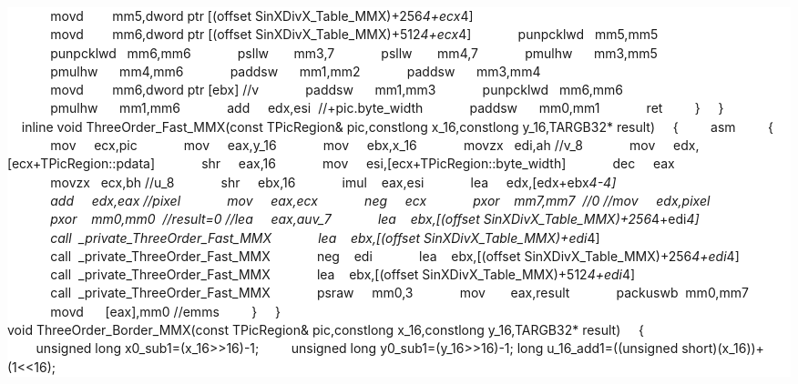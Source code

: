             movd        mm5,dword ptr [(offset SinXDivX_Table_MMX)+256*4+ecx*4]
            movd        mm6,dword ptr [(offset SinXDivX_Table_MMX)+512*4+ecx*4]
            punpcklwd   mm5,mm5
            punpcklwd   mm6,mm6
            psllw       mm3,7
            psllw       mm4,7
            pmulhw      mm3,mm5
            pmulhw      mm4,mm6
            paddsw      mm1,mm2
            paddsw      mm3,mm4
            movd        mm6,dword ptr [ebx] //v
            paddsw      mm1,mm3
            punpcklwd   mm6,mm6
            pmulhw      mm1,mm6
            add     edx,esi  //+pic.byte_width
            paddsw      mm0,mm1
            ret
        }
    }
    inline void ThreeOrder_Fast_MMX(const TPicRegion& pic,constlong x_16,constlong y_16,TARGB32* result)
    {
        asm
        {
            mov     ecx,pic
            mov     eax,y_16
            mov     ebx,x_16
            movzx   edi,ah //v_8
            mov     edx,[ecx+TPicRegion::pdata]
            shr     eax,16
            mov     esi,[ecx+TPicRegion::byte_width]
            dec     eax
            movzx   ecx,bh //u_8
            shr     ebx,16
            imul    eax,esi
            lea     edx,[edx+ebx*4-4]
            add     edx,eax //pixel
            mov     eax,ecx
            neg     ecx
            pxor    mm7,mm7  //0
//mov     edx,pixel
            pxor    mm0,mm0  //result=0
//lea     eax,auv_7
            lea    ebx,[(offset SinXDivX_Table_MMX)+256*4+edi*4]
            call  _private_ThreeOrder_Fast_MMX
            lea    ebx,[(offset SinXDivX_Table_MMX)+edi*4]
            call  _private_ThreeOrder_Fast_MMX
            neg    edi
            lea    ebx,[(offset SinXDivX_Table_MMX)+256*4+edi*4]
            call  _private_ThreeOrder_Fast_MMX
            lea    ebx,[(offset SinXDivX_Table_MMX)+512*4+edi*4]
            call  _private_ThreeOrder_Fast_MMX
            psraw     mm0,3
            mov       eax,result
            packuswb  mm0,mm7
            movd      [eax],mm0
//emms
        }
    }
void ThreeOrder_Border_MMX(const TPicRegion& pic,constlong x_16,constlong y_16,TARGB32* result)
    {
        unsigned long x0_sub1=(x_16>>16)-1;
        unsigned long y0_sub1=(y_16>>16)-1;
long u_16_add1=((unsigned short)(x_16))+(1<<16);